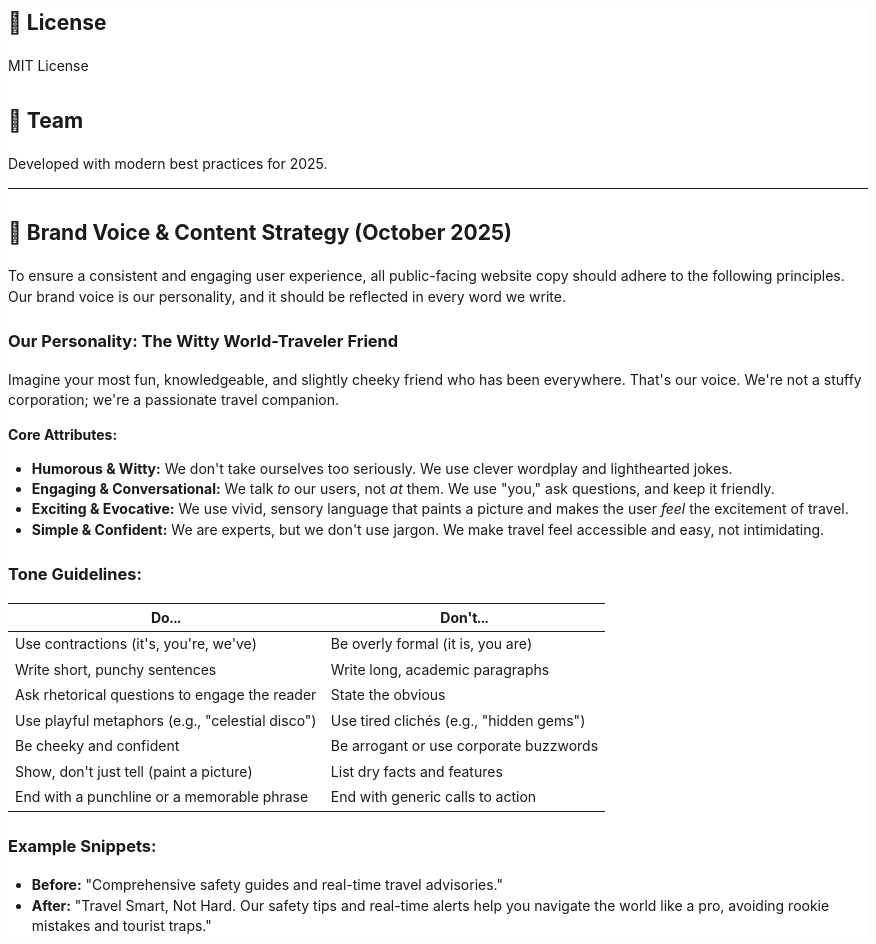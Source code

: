 ## 📄 License

MIT License

## 👥 Team

Developed with modern best practices for 2025.

---

## 🎤 Brand Voice & Content Strategy (October 2025)

To ensure a consistent and engaging user experience, all public-facing website copy should adhere to the following principles. Our brand voice is our personality, and it should be reflected in every word we write.

### Our Personality: The Witty World-Traveler Friend

Imagine your most fun, knowledgeable, and slightly cheeky friend who has been everywhere. That's our voice. We're not a stuffy corporation; we're a passionate travel companion.

**Core Attributes:**
- **Humorous & Witty:** We don't take ourselves too seriously. We use clever wordplay and lighthearted jokes.
- **Engaging & Conversational:** We talk *to* our users, not *at* them. We use "you," ask questions, and keep it friendly.
- **Exciting & Evocative:** We use vivid, sensory language that paints a picture and makes the user *feel* the excitement of travel.
- **Simple & Confident:** We are experts, but we don't use jargon. We make travel feel accessible and easy, not intimidating.

### Tone Guidelines:

| Do...                                            | Don't...                                       |
| ------------------------------------------------ | ---------------------------------------------- |
| Use contractions (it's, you're, we've)            | Be overly formal (it is, you are)              |
| Write short, punchy sentences                    | Write long, academic paragraphs                |
| Ask rhetorical questions to engage the reader    | State the obvious                              |
| Use playful metaphors (e.g., "celestial disco")  | Use tired clichés (e.g., "hidden gems")        |
| Be cheeky and confident                          | Be arrogant or use corporate buzzwords         |
| Show, don't just tell (paint a picture)          | List dry facts and features                    |
| End with a punchline or a memorable phrase       | End with generic calls to action               |

### Example Snippets:

- **Before:** "Comprehensive safety guides and real-time travel advisories."
- **After:** "Travel Smart, Not Hard. Our safety tips and real-time alerts help you navigate the world like a pro, avoiding rookie mistakes and tourist traps."
